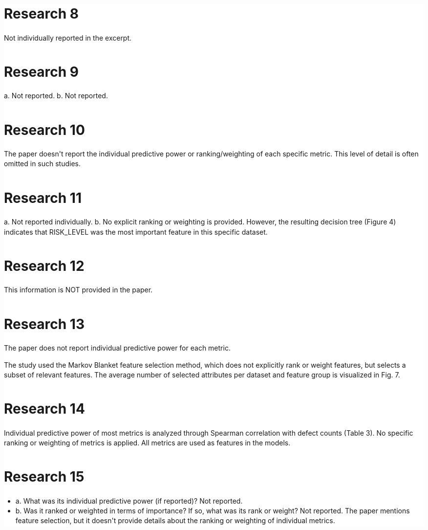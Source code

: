 # Research 8

Not individually reported in the excerpt.

# Research 9

a. Not reported.
b. Not reported.

# Research 10

The paper doesn't report the individual predictive power or ranking/weighting of each specific metric. This level of detail is often omitted in such studies.

# Research 11

a. Not reported individually.
b. No explicit ranking or weighting is provided. However, the resulting decision tree (Figure 4) indicates that RISK_LEVEL was the most important feature in this specific dataset.

# Research 12

This information is NOT provided in the paper.

# Research 13

The paper does not report individual predictive power for each metric. 

The study used the Markov Blanket feature selection method, which does not explicitly rank or weight features, but selects a subset of relevant features. The average number of selected attributes per dataset and feature group is visualized in Fig. 7.

# Research 14

Individual predictive power of most metrics is analyzed through Spearman correlation with defect counts (Table 3).
No specific ranking or weighting of metrics is applied. All metrics are used as features in the models.

# Research 15

* a. What was its individual predictive power (if reported)? Not reported.
* b. Was it ranked or weighted in terms of importance? If so, what was its rank or weight? Not reported. The paper mentions feature selection, but it doesn't provide details about the ranking or weighting of individual metrics.
